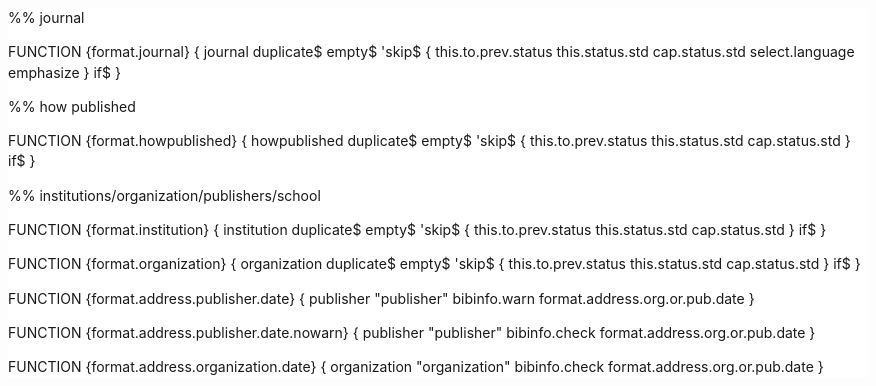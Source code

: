 

%% journal

FUNCTION {format.journal}
{ journal duplicate$ empty$ 'skip$
    { this.to.prev.status
      this.status.std
      cap.status.std
      select.language
      emphasize
    }
  if$
}



%% how published

FUNCTION {format.howpublished}
{ howpublished duplicate$ empty$ 'skip$
    { this.to.prev.status
      this.status.std
      cap.status.std
    }
  if$
}



%% institutions/organization/publishers/school

FUNCTION {format.institution}
{ institution duplicate$ empty$ 'skip$
    { this.to.prev.status
      this.status.std
      cap.status.std
    }
  if$
}

FUNCTION {format.organization}
{ organization duplicate$ empty$ 'skip$
    { this.to.prev.status
      this.status.std
      cap.status.std
    }
  if$
}

FUNCTION {format.address.publisher.date}
{ publisher "publisher" bibinfo.warn format.address.org.or.pub.date }

FUNCTION {format.address.publisher.date.nowarn}
{ publisher "publisher" bibinfo.check format.address.org.or.pub.date }

FUNCTION {format.address.organization.date}
{ organization "organization" bibinfo.check format.address.org.or.pub.date }
